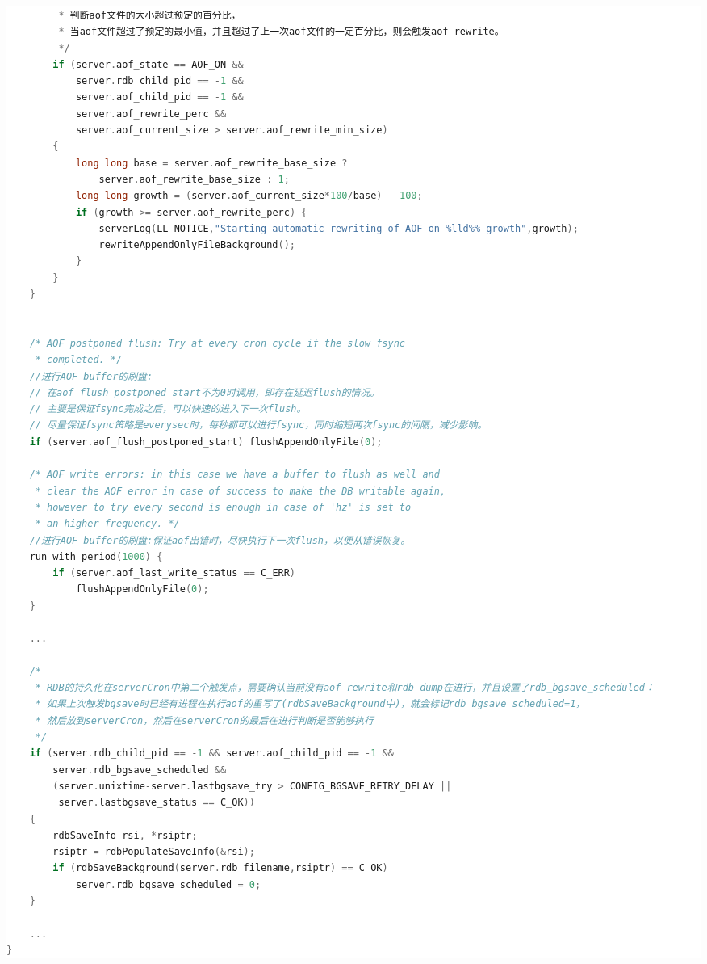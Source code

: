 ```c
         * 判断aof文件的大小超过预定的百分比，
         * 当aof文件超过了预定的最小值，并且超过了上一次aof文件的一定百分比，则会触发aof rewrite。
         */
        if (server.aof_state == AOF_ON &&
            server.rdb_child_pid == -1 &&
            server.aof_child_pid == -1 &&
            server.aof_rewrite_perc &&
            server.aof_current_size > server.aof_rewrite_min_size)
        {
            long long base = server.aof_rewrite_base_size ?
                server.aof_rewrite_base_size : 1;
            long long growth = (server.aof_current_size*100/base) - 100;
            if (growth >= server.aof_rewrite_perc) {
                serverLog(LL_NOTICE,"Starting automatic rewriting of AOF on %lld%% growth",growth);
                rewriteAppendOnlyFileBackground();
            }
        }
    }


    /* AOF postponed flush: Try at every cron cycle if the slow fsync
     * completed. */
    //进行AOF buffer的刷盘:
    // 在aof_flush_postponed_start不为0时调用，即存在延迟flush的情况。
    // 主要是保证fsync完成之后，可以快速的进入下一次flush。
    // 尽量保证fsync策略是everysec时，每秒都可以进行fsync，同时缩短两次fsync的间隔，减少影响。
    if (server.aof_flush_postponed_start) flushAppendOnlyFile(0);

    /* AOF write errors: in this case we have a buffer to flush as well and
     * clear the AOF error in case of success to make the DB writable again,
     * however to try every second is enough in case of 'hz' is set to
     * an higher frequency. */
    //进行AOF buffer的刷盘:保证aof出错时，尽快执行下一次flush，以便从错误恢复。
    run_with_period(1000) {
        if (server.aof_last_write_status == C_ERR)
            flushAppendOnlyFile(0);
    }
    
    ...
        
    /*
     * RDB的持久化在serverCron中第二个触发点，需要确认当前没有aof rewrite和rdb dump在进行，并且设置了rdb_bgsave_scheduled：
     * 如果上次触发bgsave时已经有进程在执行aof的重写了(rdbSaveBackground中)，就会标记rdb_bgsave_scheduled=1，
     * 然后放到serverCron，然后在serverCron的最后在进行判断是否能够执行
     */
    if (server.rdb_child_pid == -1 && server.aof_child_pid == -1 &&
        server.rdb_bgsave_scheduled &&
        (server.unixtime-server.lastbgsave_try > CONFIG_BGSAVE_RETRY_DELAY ||
         server.lastbgsave_status == C_OK))
    {
        rdbSaveInfo rsi, *rsiptr;
        rsiptr = rdbPopulateSaveInfo(&rsi);
        if (rdbSaveBackground(server.rdb_filename,rsiptr) == C_OK)
            server.rdb_bgsave_scheduled = 0;
    }
    
    ...
}
```
